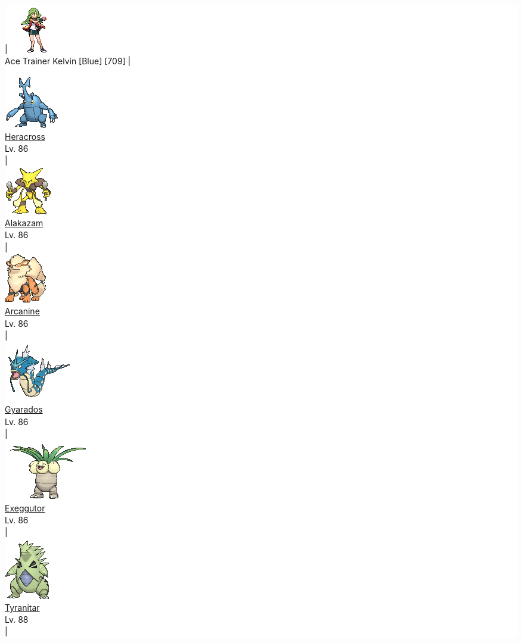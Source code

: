 | ![Ace Trainer Kelvin [Blue]](../../assets/trainers/ace_trainer.png "Ace Trainer Kelvin [Blue]")<br>Ace Trainer Kelvin [Blue] [709] | <div class="sprite-cell">![Heracross](../../assets/sprites/heracross/front.gif "Heracross: Heracross has sharp claws on its feet. These are planted firmly into the ground or the bark of a tree, giving the Pokémon a secure and solid footing to forcefully fling away foes with its proud horn.")<br>[Heracross](../../pokemon/heracross.md)<br>Lv. 86</div> | <div class="sprite-cell">![Alakazam](../../assets/sprites/alakazam/front.gif "Alakazam: Alakazam’s brain continually grows, infinitely multiplying brain cells. This amazing brain gives this Pokémon an astoundingly high IQ of 5,000. It has a thorough memory of everything that has occurred in the world.")<br>[Alakazam](../../pokemon/alakazam.md)<br>Lv. 86</div> | <div class="sprite-cell">![Arcanine](../../assets/sprites/arcanine/front.gif "Arcanine: Arcanine is known for its high speed. It is said to be capable of running over 6,200 miles in a single day and night. The fire that blazes wildly within this Pokémon’s body is its source of power.")<br>[Arcanine](../../pokemon/arcanine.md)<br>Lv. 86</div> | <div class="sprite-cell">![Gyarados](../../assets/sprites/gyarados/front.gif "Gyarados: Once Gyarados goes on a rampage, its ferociously violent blood doesn’t calm until it has burned everything down. There are records of this Pokémon’s rampages lasting a whole month.")<br>[Gyarados](../../pokemon/gyarados.md)<br>Lv. 86</div> | <div class="sprite-cell">![Exeggutor](../../assets/sprites/exeggutor/front.gif "Exeggutor: Exeggutor originally came from the tropics. Its heads steadily grow larger from exposure to strong sunlight. It is said that when the heads fall off, they group together to form Exeggcute.")<br>[Exeggutor](../../pokemon/exeggutor.md)<br>Lv. 86</div> | <div class="sprite-cell">![Tyranitar](../../assets/sprites/tyranitar/front.gif "Tyranitar: Tyranitar is so overwhelmingly powerful, it can bring down a whole mountain to make its nest. This Pokémon wanders about in mountains seeking new opponents to fight.")<br>[Tyranitar](../../pokemon/tyranitar.md)<br>Lv. 88</div> |